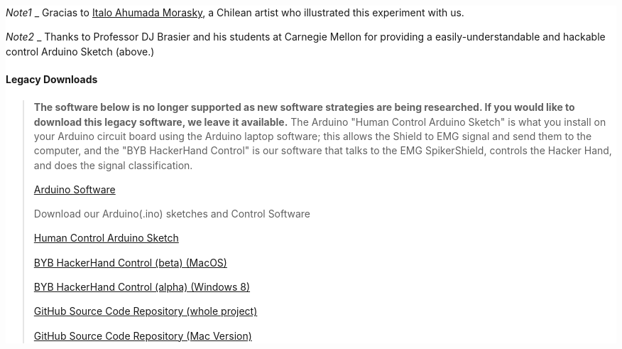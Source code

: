 _Note1_ _ Gracias to [Italo Ahumada
Morasky](https://www.italoahumada.cl/about/), a Chilean artist who illustrated
this experiment with us.

_Note2_ _ Thanks to Professor DJ Brasier and his students at Carnegie Mellon
for providing a easily-understandable and hackable control Arduino Sketch
(above.)

#### Legacy Downloads

> **The software below is no longer supported as new software strategies are
> being researched. If you would like to download this legacy software, we
> leave it available.** The Arduino "Human Control Arduino Sketch" is what you
> install on your Arduino circuit board using the Arduino laptop software;
> this allows the Shield to EMG signal and send them to the computer, and the
> "BYB HackerHand Control" is our software that talks to the EMG SpikerShield,
> controls the Hacker Hand, and does the signal classification.
>
> [Arduino Software](https://arduino.cc/en/main/software#.Uxd6XYWhZMk)
>
> Download our Arduino(.ino) sketches and Control Software
>
> [Human Control Arduino Sketch](https://backyardbrains.com/products/files/HackerHand_Arduino_v2.7.ino.zip)
>
> [BYB HackerHand Control (beta) (MacOS)](https://backyardbrains.com/products/files/BYB_HackerHand_Control_v2.7.zip)
>
> [BYB HackerHand Control (alpha) (Windows 8)](https://backyardbrains.com/products/files/BYB_HackerHand_Control_Win8_Installer.EXE.zip)
>
> [GitHub Source Code Repository (whole project)](https://github.com/TimByB/HackerHand-Control)
>
> [GitHub Source Code Repository (Mac Version)](https://github.com/TimByB/HackerHand-Control/releases/tag/1.2)
